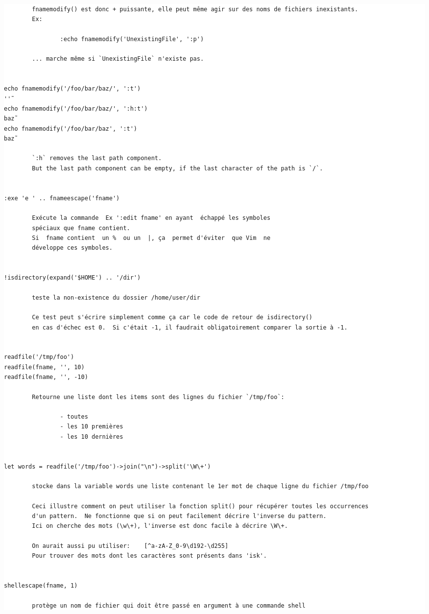            fnamemodify() est donc + puissante, elle peut même agir sur des noms de fichiers inexistants.
            Ex:

                    :echo fnamemodify('UnexistingFile', ':p')

            ... marche même si `UnexistingFile` n'existe pas.


    echo fnamemodify('/foo/bar/baz/', ':t')
    ''˜
    echo fnamemodify('/foo/bar/baz/', ':h:t')
    baz˜
    echo fnamemodify('/foo/bar/baz', ':t')
    baz˜

            `:h` removes the last path component.
            But the last path component can be empty, if the last character of the path is `/`.


    :exe 'e ' .. fnameescape('fname')

            Exécute la commande  Ex ':edit fname' en ayant  échappé les symboles
            spéciaux que fname contient.
            Si  fname contient  un %  ou un  |, ça  permet d'éviter  que Vim  ne
            développe ces symboles.


    !isdirectory(expand('$HOME') .. '/dir')

            teste la non-existence du dossier /home/user/dir

            Ce test peut s'écrire simplement comme ça car le code de retour de isdirectory()
            en cas d'échec est 0.  Si c'était -1, il faudrait obligatoirement comparer la sortie à -1.


    readfile('/tmp/foo')
    readfile(fname, '', 10)
    readfile(fname, '', -10)

            Retourne une liste dont les items sont des lignes du fichier `/tmp/foo`:

                    - toutes
                    - les 10 premières
                    - les 10 dernières


    let words = readfile('/tmp/foo')->join("\n")->split('\W\+')

            stocke dans la variable words une liste contenant le 1er mot de chaque ligne du fichier /tmp/foo

            Ceci illustre comment on peut utiliser la fonction split() pour récupérer toutes les occurrences
            d'un pattern.  Ne fonctionne que si on peut facilement décrire l'inverse du pattern.
            Ici on cherche des mots (\w\+), l'inverse est donc facile à décrire \W\+.

            On aurait aussi pu utiliser:    [^a-zA-Z_0-9\d192-\d255]
            Pour trouver des mots dont les caractères sont présents dans 'isk'.


    shellescape(fname, 1)

            protège un nom de fichier qui doit être passé en argument à une commande shell
